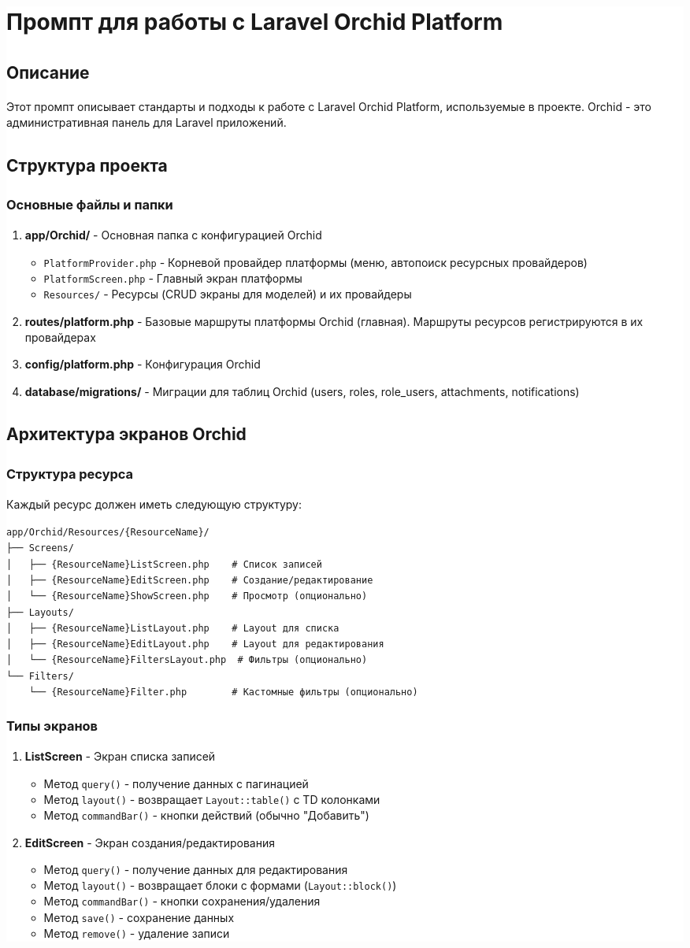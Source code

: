 # Промпт для работы с Laravel Orchid Platform

## Описание
Этот промпт описывает стандарты и подходы к работе с Laravel Orchid Platform, используемые в проекте. Orchid - это административная панель для Laravel приложений.

## Структура проекта

### Основные файлы и папки

1. **app/Orchid/** - Основная папка с конфигурацией Orchid
   - `PlatformProvider.php` - Корневой провайдер платформы (меню, автопоиск ресурсных провайдеров)
   - `PlatformScreen.php` - Главный экран платформы
   - `Resources/` - Ресурсы (CRUD экраны для моделей) и их провайдеры

2. **routes/platform.php** - Базовые маршруты платформы Orchid (главная). Маршруты ресурсов регистрируются в их провайдерах

3. **config/platform.php** - Конфигурация Orchid

4. **database/migrations/** - Миграции для таблиц Orchid (users, roles, role_users, attachments, notifications)

## Архитектура экранов Orchid

### Структура ресурса

Каждый ресурс должен иметь следующую структуру:

```
app/Orchid/Resources/{ResourceName}/
├── Screens/
│   ├── {ResourceName}ListScreen.php    # Список записей
│   ├── {ResourceName}EditScreen.php    # Создание/редактирование
│   └── {ResourceName}ShowScreen.php    # Просмотр (опционально)
├── Layouts/
│   ├── {ResourceName}ListLayout.php    # Layout для списка
│   ├── {ResourceName}EditLayout.php    # Layout для редактирования
│   └── {ResourceName}FiltersLayout.php  # Фильтры (опционально)
└── Filters/
    └── {ResourceName}Filter.php        # Кастомные фильтры (опционально)
```

### Типы экранов

1. **ListScreen** - Экран списка записей
   - Метод `query()` - получение данных с пагинацией
   - Метод `layout()` - возвращает `Layout::table()` с TD колонками
   - Метод `commandBar()` - кнопки действий (обычно "Добавить")

2. **EditScreen** - Экран создания/редактирования
   - Метод `query()` - получение данных для редактирования
   - Метод `layout()` - возвращает блоки с формами (`Layout::block()`)
   - Метод `commandBar()` - кнопки сохранения/удаления
   - Метод `save()` - сохранение данных
   - Метод `remove()` - удаление записи
